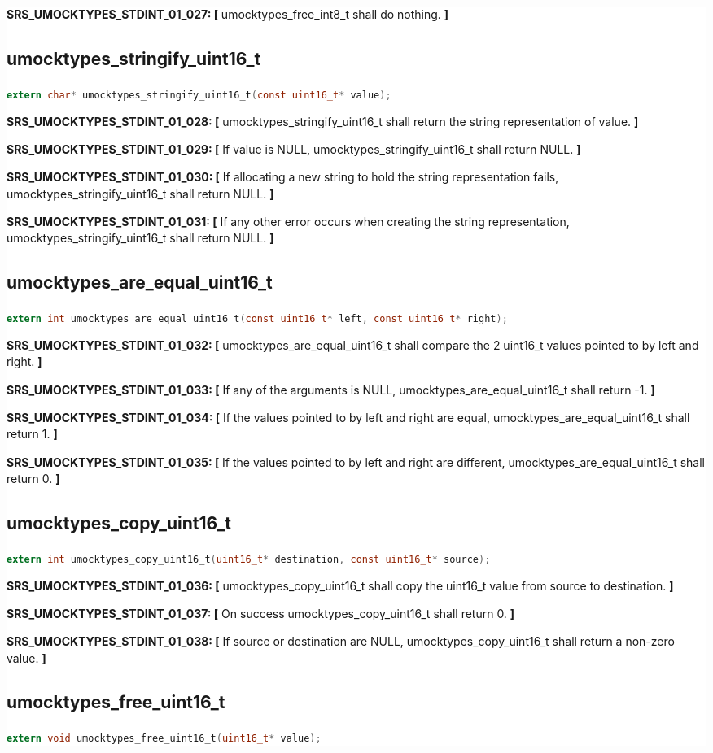 **SRS_UMOCKTYPES_STDINT_01_027: [** umocktypes_free_int8_t shall do nothing. **]**

## umocktypes_stringify_uint16_t

```c
extern char* umocktypes_stringify_uint16_t(const uint16_t* value);
```

**SRS_UMOCKTYPES_STDINT_01_028: [** umocktypes_stringify_uint16_t shall return the string representation of value. **]**

**SRS_UMOCKTYPES_STDINT_01_029: [** If value is NULL, umocktypes_stringify_uint16_t shall return NULL. **]**

**SRS_UMOCKTYPES_STDINT_01_030: [** If allocating a new string to hold the string representation fails, umocktypes_stringify_uint16_t shall return NULL. **]**

**SRS_UMOCKTYPES_STDINT_01_031: [** If any other error occurs when creating the string representation, umocktypes_stringify_uint16_t shall return NULL. **]**

## umocktypes_are_equal_uint16_t

```c
extern int umocktypes_are_equal_uint16_t(const uint16_t* left, const uint16_t* right);
```

**SRS_UMOCKTYPES_STDINT_01_032: [** umocktypes_are_equal_uint16_t shall compare the 2 uint16_t values pointed to by left and right. **]**

**SRS_UMOCKTYPES_STDINT_01_033: [** If any of the arguments is NULL, umocktypes_are_equal_uint16_t shall return -1. **]**

**SRS_UMOCKTYPES_STDINT_01_034: [** If the values pointed to by left and right are equal, umocktypes_are_equal_uint16_t shall return 1. **]**

**SRS_UMOCKTYPES_STDINT_01_035: [** If the values pointed to by left and right are different, umocktypes_are_equal_uint16_t shall return 0. **]**

## umocktypes_copy_uint16_t

```c
extern int umocktypes_copy_uint16_t(uint16_t* destination, const uint16_t* source);
```

**SRS_UMOCKTYPES_STDINT_01_036: [** umocktypes_copy_uint16_t shall copy the uint16_t value from source to destination. **]**

**SRS_UMOCKTYPES_STDINT_01_037: [** On success umocktypes_copy_uint16_t shall return 0. **]**

**SRS_UMOCKTYPES_STDINT_01_038: [** If source or destination are NULL, umocktypes_copy_uint16_t shall return a non-zero value. **]**

## umocktypes_free_uint16_t

```c
extern void umocktypes_free_uint16_t(uint16_t* value);
```
